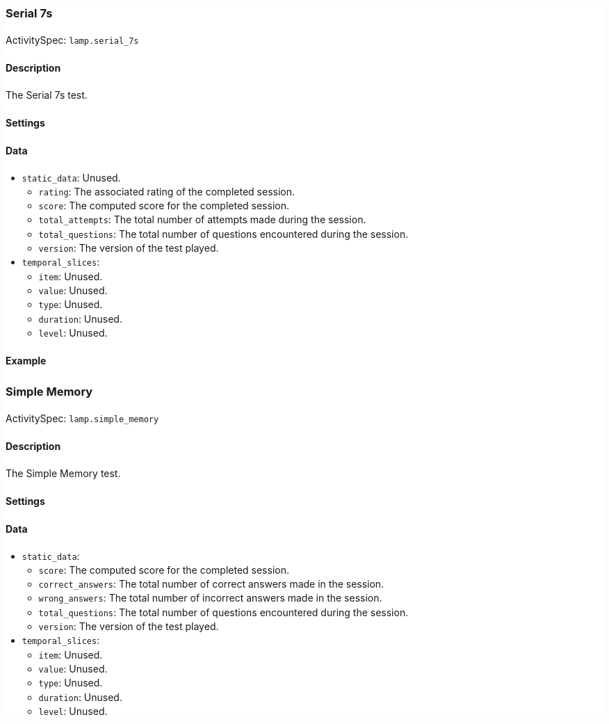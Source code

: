 ### Serial 7s

ActivitySpec: `lamp.serial_7s`

#### Description

The Serial 7s test.

#### Settings

#### Data 

- `static_data`: Unused.
    - `rating`: The associated rating of the completed session.	
    - `score`: The computed score for the completed session.	
    - `total_attempts`: The total number of attempts made during the session.	
    - `total_questions`: The total number of questions encountered during the session.	
    - `version`: The version of the test played.  
- `temporal_slices`:
    - `item`: Unused.
    - `value`: Unused.
    - `type`: Unused.
    - `duration`: Unused.
    - `level`: Unused.

#### Example

```json
```

### Simple Memory

ActivitySpec: `lamp.simple_memory`

#### Description

The Simple Memory test.

#### Settings

#### Data 

- `static_data`:
    - `score`: The computed score for the completed session. 
    - `correct_answers`: The total number of correct answers made in the session.
    - `wrong_answers`: The total number of incorrect answers made in the session.
    - `total_questions`: The total number of questions encountered during the session.
    - `version`: The version of the test played.
- `temporal_slices`:
    - `item`: Unused.
    - `value`: Unused.
    - `type`: Unused.
    - `duration`: Unused.
    - `level`: Unused.
